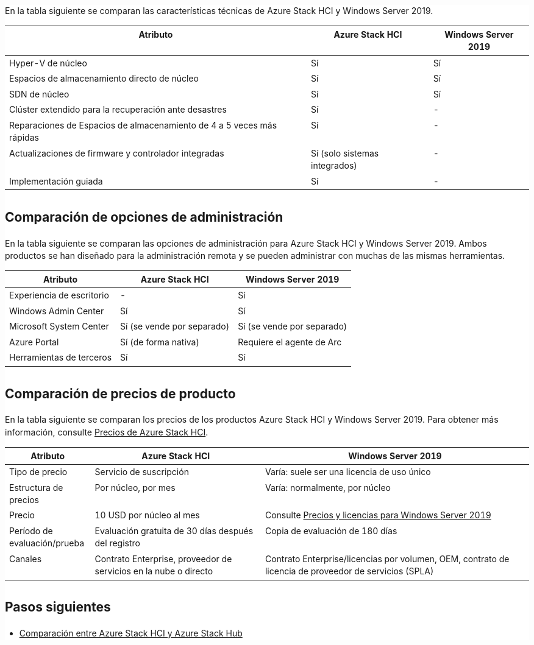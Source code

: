En la tabla siguiente se comparan las características técnicas de Azure Stack HCI y Windows Server 2019.

| **Atributo** | **Azure Stack HCI** | **Windows Server 2019** |
| ------------- | ------------------- | ----------------------- |
| Hyper-V de núcleo | Sí | Sí |
| Espacios de almacenamiento directo de núcleo | Sí | Sí |
| SDN de núcleo | Sí | Sí |
| Clúster extendido para la recuperación ante desastres | Sí | - |
| Reparaciones de Espacios de almacenamiento de 4 a 5 veces más rápidas | Sí | - |
| Actualizaciones de firmware y controlador integradas | Sí (solo sistemas integrados) | - |
| Implementación guiada | Sí | - |

## <a name="compare-management-options"></a>Comparación de opciones de administración

En la tabla siguiente se comparan las opciones de administración para Azure Stack HCI y Windows Server 2019. Ambos productos se han diseñado para la administración remota y se pueden administrar con muchas de las mismas herramientas.

| **Atributo** | **Azure Stack HCI** | **Windows Server 2019** |
| ------------- | ------------------- | ----------------------- |
| Experiencia de escritorio | - | Sí |
| Windows Admin Center | Sí | Sí |
| Microsoft System Center | Sí (se vende por separado) | Sí (se vende por separado) |
| Azure Portal | Sí (de forma nativa) | Requiere el agente de Arc |
| Herramientas de terceros | Sí | Sí |

## <a name="compare-product-pricing"></a>Comparación de precios de producto

En la tabla siguiente se comparan los precios de los productos Azure Stack HCI y Windows Server 2019. Para obtener más información, consulte [Precios de Azure Stack HCI](https://azure.microsoft.com/pricing/details/azure-stack/hci/).

| **Atributo** | **Azure Stack HCI** | **Windows Server 2019** |
| ------------- | ------------------- | ----------------------- |
| Tipo de precio | Servicio de suscripción | Varía: suele ser una licencia de uso único |
| Estructura de precios | Por núcleo, por mes | Varía: normalmente, por núcleo |
| Precio | 10 USD por núcleo al mes | Consulte [Precios y licencias para Windows Server 2019](https://www.microsoft.com/windows-server/pricing) |
| Período de evaluación/prueba | Evaluación gratuita de 30 días después del registro | Copia de evaluación de 180 días |
| Canales | Contrato Enterprise, proveedor de servicios en la nube o directo | Contrato Enterprise/licencias por volumen, OEM, contrato de licencia de proveedor de servicios (SPLA) |

## <a name="next-steps"></a>Pasos siguientes

- [Comparación entre Azure Stack HCI y Azure Stack Hub](compare-azure-stack-hub.md)
